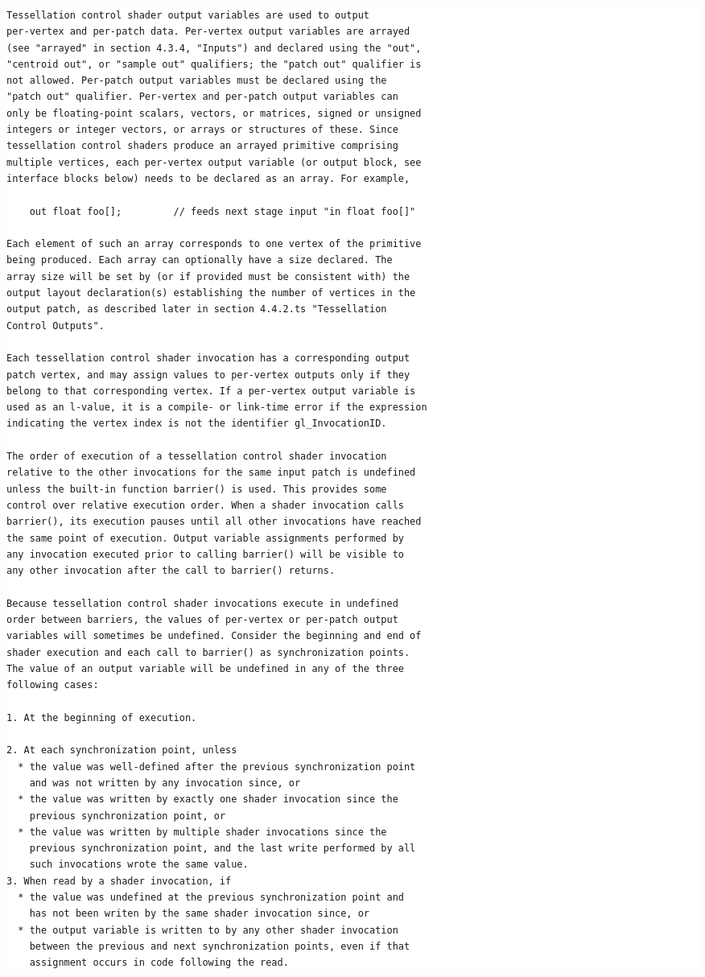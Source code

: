     Tessellation control shader output variables are used to output
    per-vertex and per-patch data. Per-vertex output variables are arrayed
    (see "arrayed" in section 4.3.4, "Inputs") and declared using the "out",
    "centroid out", or "sample out" qualifiers; the "patch out" qualifier is
    not allowed. Per-patch output variables must be declared using the
    "patch out" qualifier. Per-vertex and per-patch output variables can
    only be floating-point scalars, vectors, or matrices, signed or unsigned
    integers or integer vectors, or arrays or structures of these. Since
    tessellation control shaders produce an arrayed primitive comprising
    multiple vertices, each per-vertex output variable (or output block, see
    interface blocks below) needs to be declared as an array. For example,

        out float foo[];         // feeds next stage input "in float foo[]"

    Each element of such an array corresponds to one vertex of the primitive
    being produced. Each array can optionally have a size declared. The
    array size will be set by (or if provided must be consistent with) the
    output layout declaration(s) establishing the number of vertices in the
    output patch, as described later in section 4.4.2.ts "Tessellation
    Control Outputs".

    Each tessellation control shader invocation has a corresponding output
    patch vertex, and may assign values to per-vertex outputs only if they
    belong to that corresponding vertex. If a per-vertex output variable is
    used as an l-value, it is a compile- or link-time error if the expression
    indicating the vertex index is not the identifier gl_InvocationID.

    The order of execution of a tessellation control shader invocation
    relative to the other invocations for the same input patch is undefined
    unless the built-in function barrier() is used. This provides some
    control over relative execution order. When a shader invocation calls
    barrier(), its execution pauses until all other invocations have reached
    the same point of execution. Output variable assignments performed by
    any invocation executed prior to calling barrier() will be visible to
    any other invocation after the call to barrier() returns.

    Because tessellation control shader invocations execute in undefined
    order between barriers, the values of per-vertex or per-patch output
    variables will sometimes be undefined. Consider the beginning and end of
    shader execution and each call to barrier() as synchronization points.
    The value of an output variable will be undefined in any of the three
    following cases:

    1. At the beginning of execution.

    2. At each synchronization point, unless
      * the value was well-defined after the previous synchronization point
        and was not written by any invocation since, or
      * the value was written by exactly one shader invocation since the
        previous synchronization point, or
      * the value was written by multiple shader invocations since the
        previous synchronization point, and the last write performed by all
        such invocations wrote the same value.
    3. When read by a shader invocation, if
      * the value was undefined at the previous synchronization point and
        has not been writen by the same shader invocation since, or
      * the output variable is written to by any other shader invocation
        between the previous and next synchronization points, even if that
        assignment occurs in code following the read.
